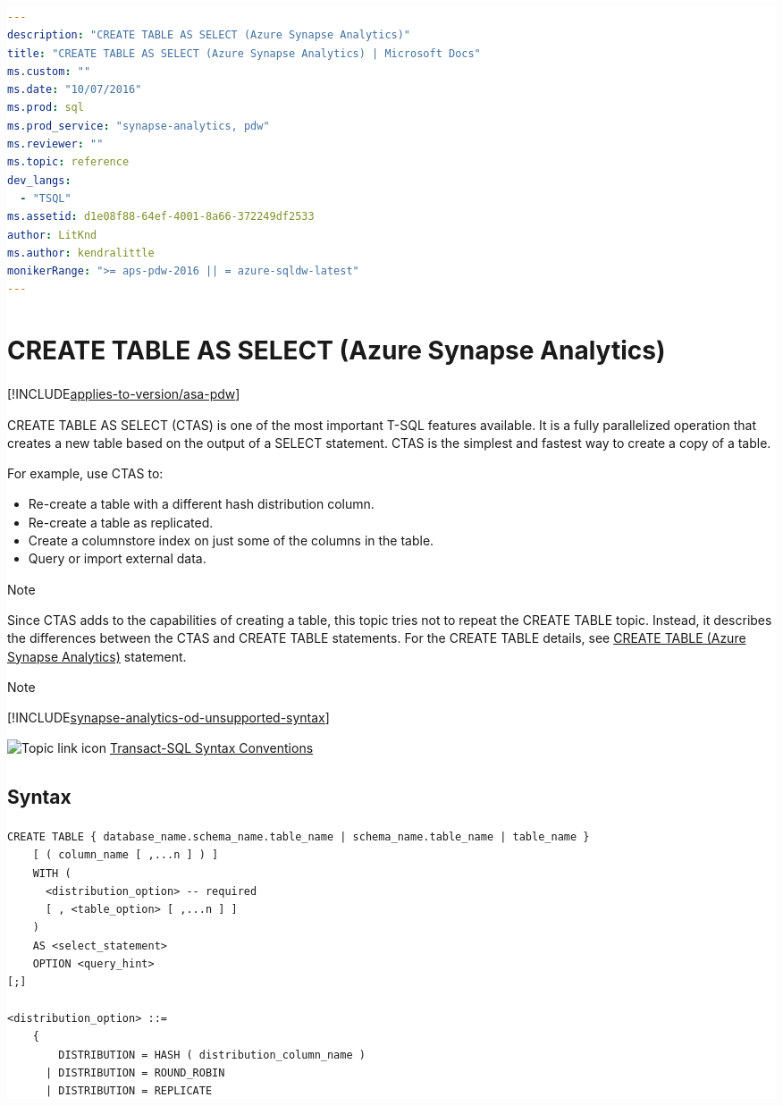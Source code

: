 ```yaml
---
description: "CREATE TABLE AS SELECT (Azure Synapse Analytics)"
title: "CREATE TABLE AS SELECT (Azure Synapse Analytics) | Microsoft Docs"
ms.custom: ""
ms.date: "10/07/2016"
ms.prod: sql
ms.prod_service: "synapse-analytics, pdw"
ms.reviewer: ""
ms.topic: reference
dev_langs: 
  - "TSQL"
ms.assetid: d1e08f88-64ef-4001-8a66-372249df2533
author: LitKnd
ms.author: kendralittle
monikerRange: ">= aps-pdw-2016 || = azure-sqldw-latest"
---
```

# CREATE TABLE AS SELECT (Azure Synapse Analytics)
[!INCLUDE[applies-to-version/asa-pdw](../../includes/applies-to-version/asa-pdw.md)]

CREATE TABLE AS SELECT (CTAS) is one of the most important T-SQL features available. It is a fully parallelized operation that creates a new table based on the output of a SELECT statement. CTAS is the simplest and fastest way to create a copy of a table.   
 
 For example, use CTAS to:  
  
-   Re-create a table with a different hash distribution column.
-   Re-create a table as replicated.   
-   Create a columnstore index on just some of the columns in the table.  
-   Query or import external data.  

> [!NOTE]  
> Since CTAS adds to the capabilities of creating a table, this topic tries not to repeat the CREATE TABLE topic. Instead, it describes the differences between the CTAS and CREATE TABLE statements. For the CREATE TABLE details, see [CREATE TABLE (Azure Synapse Analytics)](./create-table-azure-sql-data-warehouse.md) statement. 
  
> [!NOTE]
> [!INCLUDE[synapse-analytics-od-unsupported-syntax](../../includes/synapse-analytics-od-unsupported-syntax.md)]

 ![Topic link icon](../../database-engine/configure-windows/media/topic-link.gif "Topic link icon") [Transact-SQL Syntax Conventions](../../t-sql/language-elements/transact-sql-syntax-conventions-transact-sql.md)  
  
<a name="syntax-bk"></a>

## Syntax   

```syntaxsql
CREATE TABLE { database_name.schema_name.table_name | schema_name.table_name | table_name }
    [ ( column_name [ ,...n ] ) ]  
    WITH ( 
      <distribution_option> -- required
      [ , <table_option> [ ,...n ] ]    
    )  
    AS <select_statement>  
    OPTION <query_hint> 
[;]  

<distribution_option> ::=
    { 
        DISTRIBUTION = HASH ( distribution_column_name ) 
      | DISTRIBUTION = ROUND_ROBIN 
      | DISTRIBUTION = REPLICATE
```